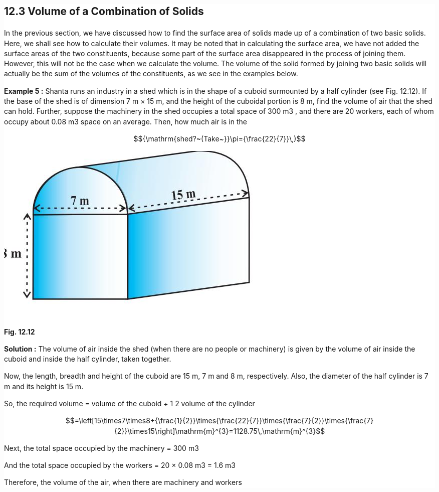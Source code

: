 
## **12.3 Volume of a Combination of Solids**

In the previous section, we have discussed how to find the surface area of solids made up of a combination of two basic solids. Here, we shall see how to calculate their volumes. It may be noted that in calculating the surface area, we have not added the surface areas of the two constituents, because some part of the surface area disappeared in the process of joining them. However, this will not be the case when we calculate the volume. The volume of the solid formed by joining two basic solids will actually be the sum of the volumes of the constituents, as we see in the examples below.

**Example 5 :** Shanta runs an industry in a shed which is in the shape of a cuboid surmounted by a half cylinder (see Fig. 12.12). If the base of the shed is of dimension 7 m × 15 m, and the height of the cuboidal portion is 8 m, find the volume of air that the shed can hold. Further, suppose the machinery in the shed occupies a total space of 300 m3 , and there are 20 workers, each of whom occupy about 0.08 m3 space on an average. Then, how much air is in the

$${\mathrm{shed?~(Take~}}\pi={\frac{22}{7}}\,)$$

![](_page_6_Figure_9.jpeg)

**Fig. 12.12**

**Solution :** The volume of air inside the shed (when there are no people or machinery) is given by the volume of air inside the cuboid and inside the half cylinder, taken together.

Now, the length, breadth and height of the cuboid are 15 m, 7 m and 8 m, respectively. Also, the diameter of the half cylinder is 7 m and its height is 15 m.

So, the required volume = volume of the cuboid + 1 2 volume of the cylinder

$$=\left[15\times7\times8+{\frac{1}{2}}\times{\frac{22}{7}}\times{\frac{7}{2}}\times{\frac{7}{2}}\times15\right]\mathrm{m}^{3}=1128.75\,\mathrm{m}^{3}$$

Next, the total space occupied by the machinery = 300 m3

And the total space occupied by the workers = 20 × 0.08 m3 = 1.6 m3

Therefore, the volume of the air, when there are machinery and workers
